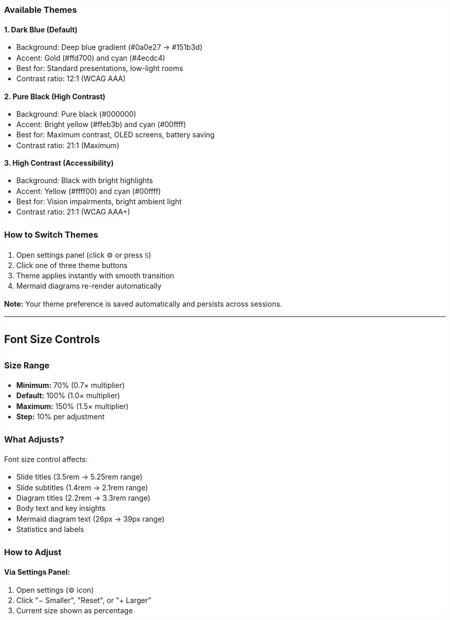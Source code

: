 ### Available Themes

**1. Dark Blue (Default)**
- Background: Deep blue gradient (#0a0e27 → #151b3d)
- Accent: Gold (#ffd700) and cyan (#4ecdc4)
- Best for: Standard presentations, low-light rooms
- Contrast ratio: 12:1 (WCAG AAA)

**2. Pure Black (High Contrast)**
- Background: Pure black (#000000)
- Accent: Bright yellow (#ffeb3b) and cyan (#00ffff)
- Best for: Maximum contrast, OLED screens, battery saving
- Contrast ratio: 21:1 (Maximum)

**3. High Contrast (Accessibility)**
- Background: Black with bright highlights
- Accent: Yellow (#ffff00) and cyan (#00ffff)
- Best for: Vision impairments, bright ambient light
- Contrast ratio: 21:1 (WCAG AAA+)

### How to Switch Themes

1. Open settings panel (click ⚙ or press `S`)
2. Click one of three theme buttons
3. Theme applies instantly with smooth transition
4. Mermaid diagrams re-render automatically

**Note:** Your theme preference is saved automatically and persists across sessions.

---

## Font Size Controls

### Size Range

- **Minimum:** 70% (0.7× multiplier)
- **Default:** 100% (1.0× multiplier)
- **Maximum:** 150% (1.5× multiplier)
- **Step:** 10% per adjustment

### What Adjusts?

Font size control affects:
- Slide titles (3.5rem → 5.25rem range)
- Slide subtitles (1.4rem → 2.1rem range)
- Diagram titles (2.2rem → 3.3rem range)
- Body text and key insights
- Mermaid diagram text (26px → 39px range)
- Statistics and labels

### How to Adjust

**Via Settings Panel:**
1. Open settings (⚙ icon)
2. Click "− Smaller", "Reset", or "+ Larger"
3. Current size shown as percentage
